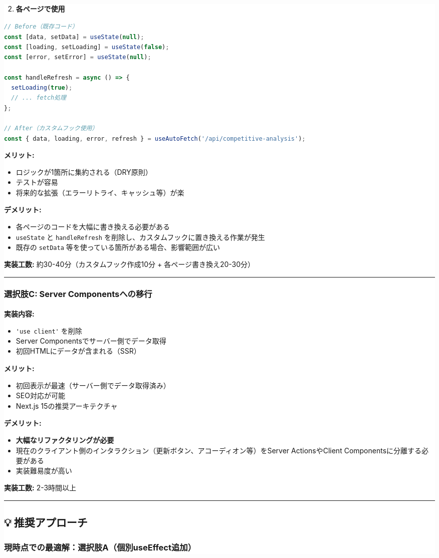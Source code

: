 2. **各ページで使用**

```typescript
// Before（既存コード）
const [data, setData] = useState(null);
const [loading, setLoading] = useState(false);
const [error, setError] = useState(null);

const handleRefresh = async () => {
  setLoading(true);
  // ... fetch処理
};

// After（カスタムフック使用）
const { data, loading, error, refresh } = useAutoFetch('/api/competitive-analysis');
```

**メリット:**
- ロジックが1箇所に集約される（DRY原則）
- テストが容易
- 将来的な拡張（エラーリトライ、キャッシュ等）が楽

**デメリット:**
- 各ページのコードを大幅に書き換える必要がある
- `useState` と `handleRefresh` を削除し、カスタムフックに置き換える作業が発生
- 既存の `setData` 等を使っている箇所がある場合、影響範囲が広い

**実装工数:** 約30-40分（カスタムフック作成10分 + 各ページ書き換え20-30分）

---

### 選択肢C: Server Componentsへの移行

**実装内容:**
- `'use client'` を削除
- Server Componentsでサーバー側でデータ取得
- 初回HTMLにデータが含まれる（SSR）

**メリット:**
- 初回表示が最速（サーバー側でデータ取得済み）
- SEO対応が可能
- Next.js 15の推奨アーキテクチャ

**デメリット:**
- **大幅なリファクタリングが必要**
- 現在のクライアント側のインタラクション（更新ボタン、アコーディオン等）をServer ActionsやClient Componentsに分離する必要がある
- 実装難易度が高い

**実装工数:** 2-3時間以上

---

## 💡 推奨アプローチ

### 現時点での最適解：**選択肢A（個別useEffect追加）**
